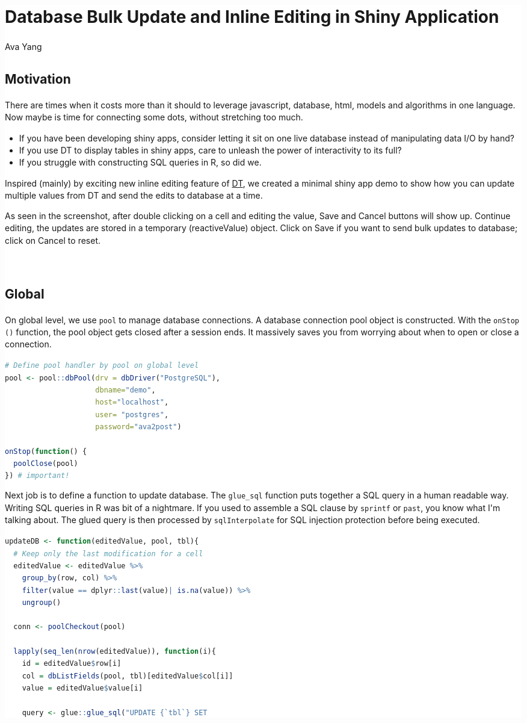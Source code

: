 Database Bulk Update and Inline Editing in Shiny Application
================
Ava Yang

Motivation
----------

There are times when it costs more than it should to leverage javascript, database, html, models and algorithms in one language. Now maybe is time for connecting some dots, without stretching too much.

-   If you have been developing shiny apps, consider letting it sit on one live database instead of manipulating data I/O by hand?
-   If you use DT to display tables in shiny apps, care to unleash the power of interactivity to its full?
-   If you struggle with constructing SQL queries in R, so did we.

Inspired (mainly) by exciting new inline editing feature of [DT](https://blog.rstudio.com/2018/03/29/dt-0-4/), we created a minimal shiny app demo to show how you can update multiple values from DT and send the edits to database at a time.

As seen in the screenshot, after double clicking on a cell and editing the value, Save and Cancel buttons will show up. Continue editing, the updates are stored in a temporary (reactiveValue) object. Click on Save if you want to send bulk updates to database; click on Cancel to reset.

<img width="100%" src="./pics/screenshot2.JPG" alt="">

Global
------

On global level, we use `pool` to manage database connections. A database connection pool object is constructed. With the `onStop()` function, the pool object gets closed after a session ends. It massively saves you from worrying about when to open or close a connection.

``` r
# Define pool handler by pool on global level
pool <- pool::dbPool(drv = dbDriver("PostgreSQL"),
                     dbname="demo",
                     host="localhost",
                     user= "postgres",
                     password="ava2post")

onStop(function() {
  poolClose(pool)
}) # important!
```

Next job is to define a function to update database. The `glue_sql` function puts together a SQL query in a human readable way. Writing SQL queries in R was bit of a nightmare. If you used to assemble a SQL clause by `sprintf` or `past`, you know what I'm talking about. The glued query is then processed by `sqlInterpolate` for SQL injection protection before being executed.

``` r
updateDB <- function(editedValue, pool, tbl){
  # Keep only the last modification for a cell
  editedValue <- editedValue %>% 
    group_by(row, col) %>% 
    filter(value == dplyr::last(value)| is.na(value)) %>% 
    ungroup()
  
  conn <- poolCheckout(pool)
  
  lapply(seq_len(nrow(editedValue)), function(i){
    id = editedValue$row[i]
    col = dbListFields(pool, tbl)[editedValue$col[i]]
    value = editedValue$value[i]

    query <- glue::glue_sql("UPDATE {`tbl`} SET
```
